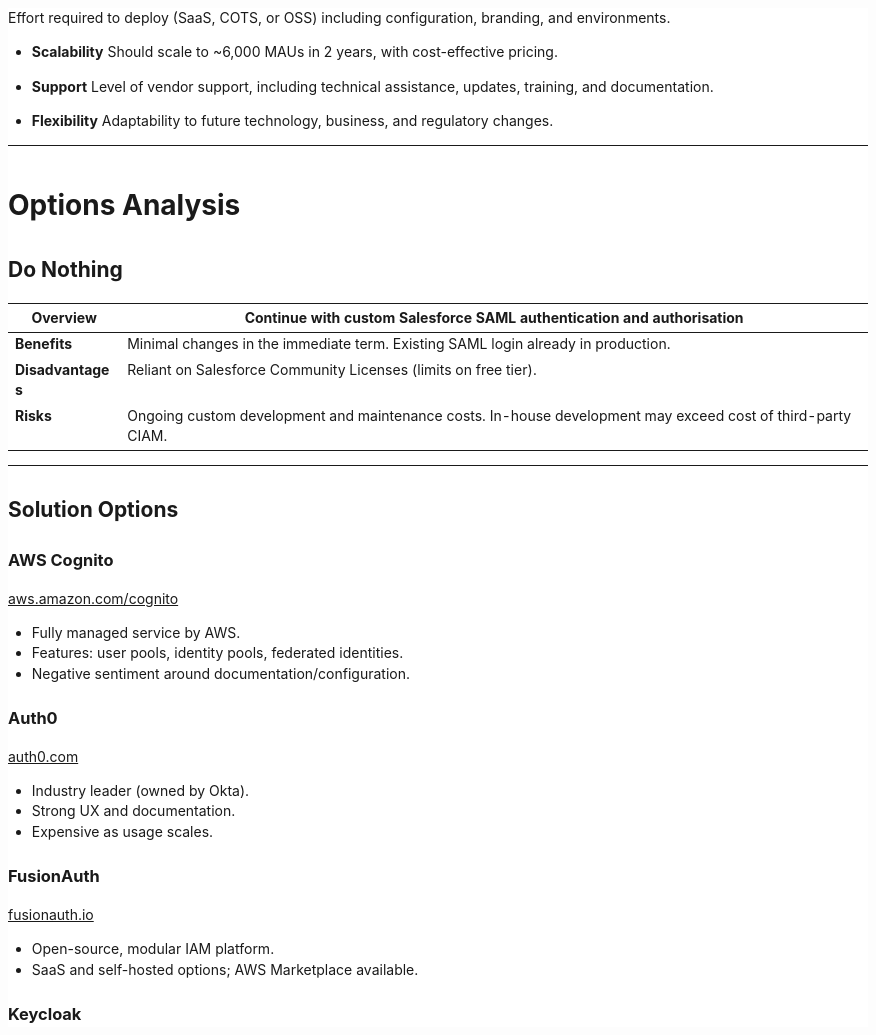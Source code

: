   Effort required to deploy (SaaS, COTS, or OSS) including configuration, branding, and environments.

- **Scalability**
  Should scale to ~6,000 MAUs in 2 years, with cost-effective pricing.

- **Support**
  Level of vendor support, including technical assistance, updates, training, and documentation.

- **Flexibility**
  Adaptability to future technology, business, and regulatory changes.

---

# Options Analysis

## Do Nothing

| **Overview**      | Continue with custom Salesforce SAML authentication and authorisation                                       |
| ----------------- | ----------------------------------------------------------------------------------------------------------- |
| **Benefits**      | Minimal changes in the immediate term. Existing SAML login already in production.                           |
| **Disadvantages** | Reliant on Salesforce Community Licenses (limits on free tier).                                             |
| **Risks**         | Ongoing custom development and maintenance costs. In-house development may exceed cost of third-party CIAM. |

---

## Solution Options

### AWS Cognito

[aws.amazon.com/cognito](https://aws.amazon.com/cognito/)

- Fully managed service by AWS.
- Features: user pools, identity pools, federated identities.
- Negative sentiment around documentation/configuration.

### Auth0

[auth0.com](https://auth0.com/)

- Industry leader (owned by Okta).
- Strong UX and documentation.
- Expensive as usage scales.

### FusionAuth

[fusionauth.io](https://fusionauth.io/)

- Open-source, modular IAM platform.
- SaaS and self-hosted options; AWS Marketplace available.

### Keycloak
